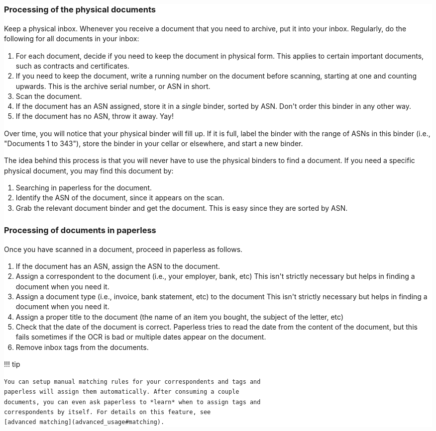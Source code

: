 ### Processing of the physical documents

Keep a physical inbox. Whenever you receive a document that you need to
archive, put it into your inbox. Regularly, do the following for all
documents in your inbox:

1.  For each document, decide if you need to keep the document in
    physical form. This applies to certain important documents, such as
    contracts and certificates.
2.  If you need to keep the document, write a running number on the
    document before scanning, starting at one and counting upwards. This
    is the archive serial number, or ASN in short.
3.  Scan the document.
4.  If the document has an ASN assigned, store it in a _single_ binder,
    sorted by ASN. Don't order this binder in any other way.
5.  If the document has no ASN, throw it away. Yay!

Over time, you will notice that your physical binder will fill up. If it
is full, label the binder with the range of ASNs in this binder (i.e.,
"Documents 1 to 343"), store the binder in your cellar or elsewhere,
and start a new binder.

The idea behind this process is that you will never have to use the
physical binders to find a document. If you need a specific physical
document, you may find this document by:

1.  Searching in paperless for the document.
2.  Identify the ASN of the document, since it appears on the scan.
3.  Grab the relevant document binder and get the document. This is easy
    since they are sorted by ASN.

### Processing of documents in paperless

Once you have scanned in a document, proceed in paperless as follows.

1.  If the document has an ASN, assign the ASN to the document.
2.  Assign a correspondent to the document (i.e., your employer, bank,
    etc) This isn't strictly necessary but helps in finding a document
    when you need it.
3.  Assign a document type (i.e., invoice, bank statement, etc) to the
    document This isn't strictly necessary but helps in finding a
    document when you need it.
4.  Assign a proper title to the document (the name of an item you
    bought, the subject of the letter, etc)
5.  Check that the date of the document is correct. Paperless tries to
    read the date from the content of the document, but this fails
    sometimes if the OCR is bad or multiple dates appear on the
    document.
6.  Remove inbox tags from the documents.

!!! tip

    You can setup manual matching rules for your correspondents and tags and
    paperless will assign them automatically. After consuming a couple
    documents, you can even ask paperless to *learn* when to assign tags and
    correspondents by itself. For details on this feature, see
    [advanced matching](advanced_usage#matching).
